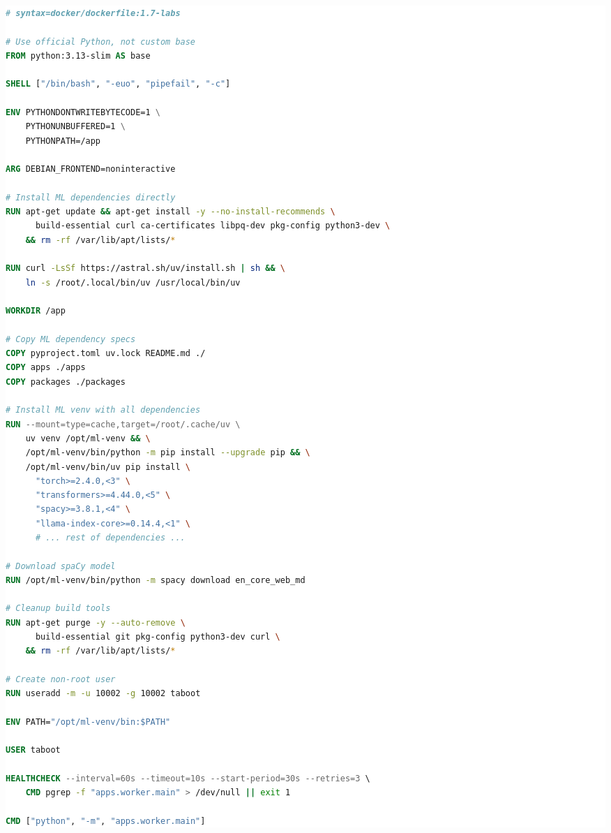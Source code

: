 ```dockerfile
# syntax=docker/dockerfile:1.7-labs

# Use official Python, not custom base
FROM python:3.13-slim AS base

SHELL ["/bin/bash", "-euo", "pipefail", "-c"]

ENV PYTHONDONTWRITEBYTECODE=1 \
    PYTHONUNBUFFERED=1 \
    PYTHONPATH=/app

ARG DEBIAN_FRONTEND=noninteractive

# Install ML dependencies directly
RUN apt-get update && apt-get install -y --no-install-recommends \
      build-essential curl ca-certificates libpq-dev pkg-config python3-dev \
    && rm -rf /var/lib/apt/lists/*

RUN curl -LsSf https://astral.sh/uv/install.sh | sh && \
    ln -s /root/.local/bin/uv /usr/local/bin/uv

WORKDIR /app

# Copy ML dependency specs
COPY pyproject.toml uv.lock README.md ./
COPY apps ./apps
COPY packages ./packages

# Install ML venv with all dependencies
RUN --mount=type=cache,target=/root/.cache/uv \
    uv venv /opt/ml-venv && \
    /opt/ml-venv/bin/python -m pip install --upgrade pip && \
    /opt/ml-venv/bin/uv pip install \
      "torch>=2.4.0,<3" \
      "transformers>=4.44.0,<5" \
      "spacy>=3.8.1,<4" \
      "llama-index-core>=0.14.4,<1" \
      # ... rest of dependencies ...

# Download spaCy model
RUN /opt/ml-venv/bin/python -m spacy download en_core_web_md

# Cleanup build tools
RUN apt-get purge -y --auto-remove \
      build-essential git pkg-config python3-dev curl \
    && rm -rf /var/lib/apt/lists/*

# Create non-root user
RUN useradd -m -u 10002 -g 10002 taboot

ENV PATH="/opt/ml-venv/bin:$PATH"

USER taboot

HEALTHCHECK --interval=60s --timeout=10s --start-period=30s --retries=3 \
    CMD pgrep -f "apps.worker.main" > /dev/null || exit 1

CMD ["python", "-m", "apps.worker.main"]
```
